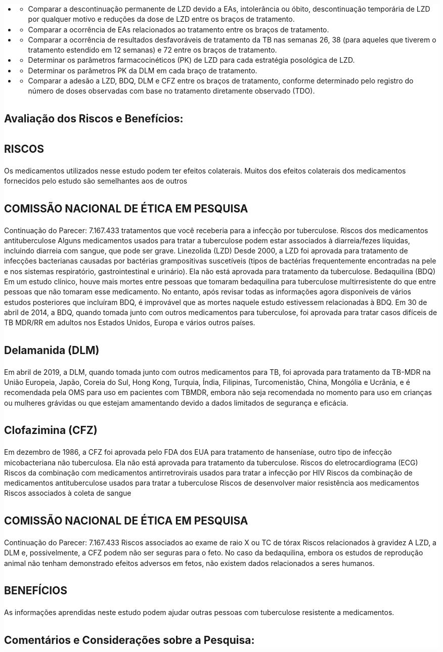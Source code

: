- - Comparar a descontinuação permanente de LZD devido a EAs, intolerância ou óbito, descontinuação temporária de LZD por qualquer motivo e reduções da dose de LZD entre os braços de tratamento.
- - Comparar a ocorrência de EAs relacionados ao tratamento entre os braços de tratamento.
- - Comparar a ocorrência de resultados desfavoráveis de tratamento da TB nas semanas 26, 38 (para aqueles que tiverem o tratamento estendido em 12 semanas) e 72 entre os braços de tratamento.
- - Determinar os parâmetros farmacocinéticos (PK) de LZD para cada estratégia posológica de LZD.
- - Determinar os parâmetros PK da DLM em cada braço de tratamento.
- - Comparar a adesão a LZD, BDQ, DLM e CFZ entre os braços de tratamento, conforme determinado pelo registro do número de doses observadas com base no tratamento diretamente observado (TDO).
## Avaliação dos Riscos e Benefícios:
## RISCOS
Os medicamentos utilizados nesse estudo podem ter efeitos colaterais. Muitos dos efeitos colaterais dos medicamentos fornecidos pelo estudo são semelhantes aos de outros
## COMISSÃO NACIONAL DE ÉTICA EM PESQUISA
Continuação do Parecer: 7.167.433
tratamentos que você receberia para a infecção por tuberculose.
Riscos dos medicamentos antituberculose
Alguns medicamentos usados para tratar a tuberculose podem estar associados à diarreia/fezes líquidas, incluindo diarreia com sangue, que pode ser grave.
Linezolida (LZD)
Desde 2000, a LZD foi aprovada para tratamento de infecções bacterianas causadas por bactérias grampositivas suscetíveis (tipos de bactérias frequentemente encontradas na pele e nos sistemas respiratório, gastrointestinal e urinário). Ela não está aprovada para tratamento da tuberculose. Bedaquilina (BDQ)
Em um estudo clínico, houve mais mortes entre pessoas que tomaram bedaquilina para tuberculose multirresistente do que entre pessoas que não tomaram esse medicamento. No entanto, após revisar todas as informações agora disponíveis de vários estudos posteriores que incluíram BDQ, é improvável que as mortes naquele estudo estivessem relacionadas à BDQ. Em 30 de abril de 2014, a BDQ, quando tomada junto com outros medicamentos para tuberculose, foi aprovada para tratar casos difíceis de TB MDR/RR em adultos nos Estados Unidos, Europa e vários outros países.
## Delamanida (DLM)
Em abril de 2019, a DLM, quando tomada junto com outros medicamentos para TB, foi aprovada para tratamento da TB-MDR na União Europeia, Japão, Coreia do Sul, Hong Kong, Turquia, Índia, Filipinas, Turcomenistão, China, Mongólia e Ucrânia, e é recomendada pela OMS para uso em pacientes com TBMDR, embora não seja recomendada no momento para uso em crianças ou mulheres grávidas ou que estejam amamentando devido a dados limitados de segurança e eficácia.
## Clofazimina (CFZ)
Em dezembro de 1986, a CFZ foi aprovada pelo FDA dos EUA para tratamento de hanseníase, outro tipo de infecção micobacteriana não tuberculosa. Ela não está aprovada para tratamento da tuberculose. Riscos do eletrocardiograma (ECG)
Riscos da combinação com medicamentos antirretrovirais usados para tratar a infecção por HIV Riscos da combinação de medicamentos antituberculose usados para tratar a tuberculose
Riscos de desenvolver maior resistência aos medicamentos
Riscos associados à coleta de sangue
## COMISSÃO NACIONAL DE ÉTICA EM PESQUISA
Continuação do Parecer: 7.167.433
Riscos associados ao exame de raio X ou TC de tórax
Riscos relacionados à gravidez
A LZD, a DLM e, possivelmente, a CFZ podem não ser seguras para o feto. No caso da bedaquilina, embora os estudos de reprodução animal não tenham demonstrado efeitos adversos em fetos, não existem dados relacionados a seres humanos.
## BENEFÍCIOS
As informações aprendidas neste estudo podem ajudar outras pessoas com tuberculose resistente a medicamentos.
## Comentários e Considerações sobre a Pesquisa: